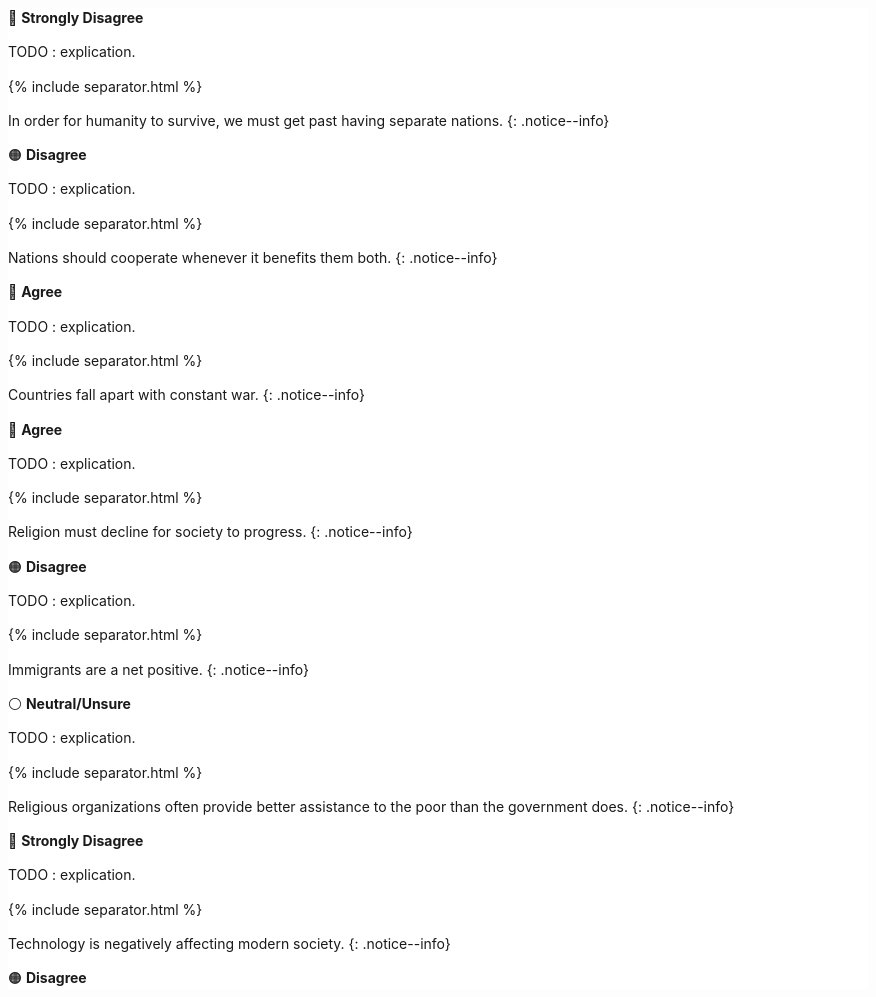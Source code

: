 🔴 **Strongly Disagree**

TODO : explication.

{% include separator.html %}

In order for humanity to survive, we must get past having separate nations.
{: .notice--info}

🟠 **Disagree**

TODO : explication.

{% include separator.html %}

Nations should cooperate whenever it benefits them both.
{: .notice--info}

🔵 **Agree**

TODO : explication.

{% include separator.html %}

Countries fall apart with constant war.
{: .notice--info}

🔵 **Agree**

TODO : explication.

{% include separator.html %}

Religion must decline for society to progress.
{: .notice--info}

🟠 **Disagree**

TODO : explication.

{% include separator.html %}

Immigrants are a net positive.
{: .notice--info}

⚪ **Neutral/Unsure**

TODO : explication.

{% include separator.html %}

Religious organizations often provide better assistance to the poor than the government does.
{: .notice--info}

🔴 **Strongly Disagree**

TODO : explication.

{% include separator.html %}

Technology is negatively affecting modern society.
{: .notice--info}

🟠 **Disagree**
